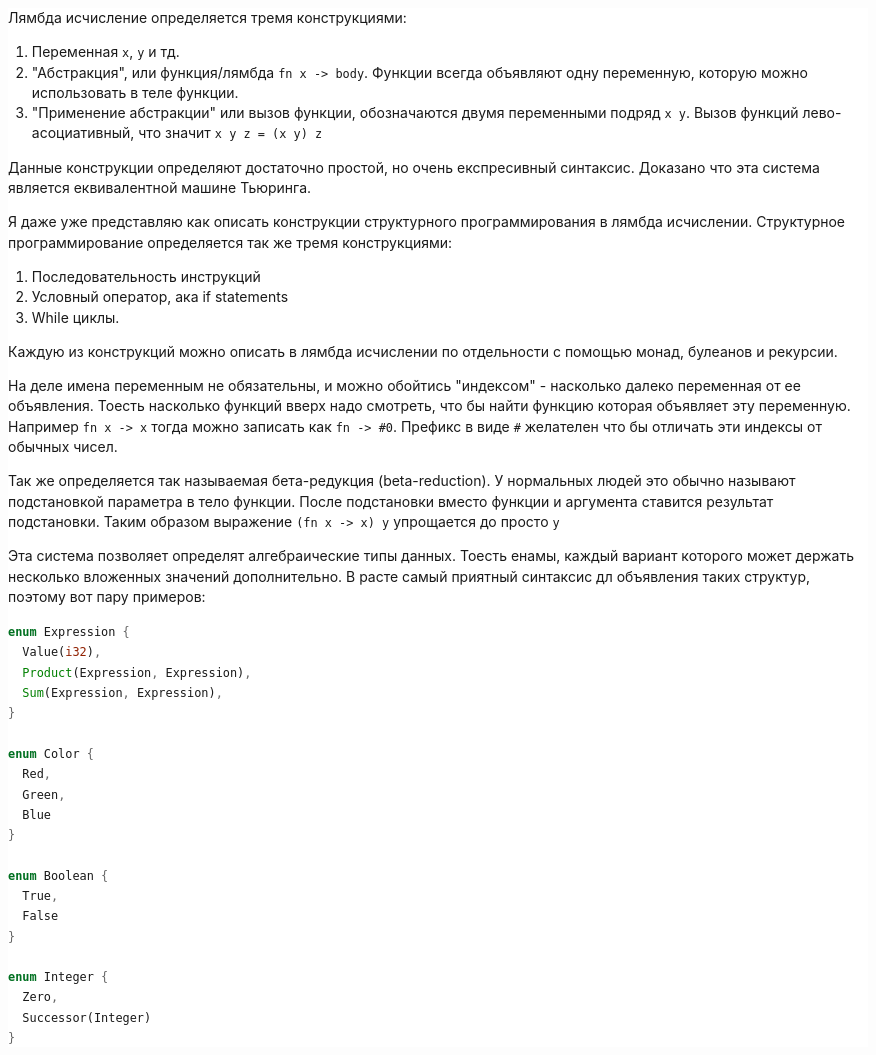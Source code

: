 Лямбда исчисление определяется тремя конструкциями:
1. Переменная `x`, `y` и тд. 
2. "Абстракция", или функция/лямбда `fn x -> body`. Функции всегда объявляют одну переменную, которую можно использовать в теле функции. 
3. "Применение абстракции" или вызов функции, обозначаются двумя переменными подряд `x y`. Вызов функций лево-асоциативный, что значит `x y z = (x y) z` 

Данные конструкции определяют достаточно простой, но очень експресивный синтаксис. Доказано что эта система является еквивалентной машине Тьюринга.

Я даже уже представляю как описать конструкции структурного программирования в лямбда исчислении. Структурное программирование определяется так же тремя конструкциями:
1. Последовательность инструкций
2. Условный оператор, ака if statements 
3. While циклы.

Каждую из конструкций можно описать в лямбда исчислении по отдельности с помощью монад, булеанов и рекурсии.

На деле имена переменным не обязательны, и можно обойтись "индексом" - насколько далеко переменная от ее объявления. Тоесть насколько функций вверх надо смотреть, что бы найти функцию которая объявляет эту переменную.
Например `fn x -> x` тогда можно записать как `fn -> #0`. Префикс в виде `#` желателен что бы отличать эти индексы от обычных чисел.

Так же определяется так называемая бета-редукция (beta-reduction). У нормальных людей это обычно называют подстановкой параметра в тело функции. После подстановки вместо функции и аргумента ставится результат подстановки. Таким образом выражение `(fn x -> x) y` упрощается до просто `y`

Эта система позволяет определят алгебраические типы данных. Тоесть енамы, каждый вариант которого может держать несколько вложенных значений дополнительно. В расте самый приятный синтаксис дл объявления таких структур, поэтому вот пару примеров:

```rust
enum Expression {
  Value(i32),
  Product(Expression, Expression),
  Sum(Expression, Expression),
}

enum Color {
  Red,
  Green,
  Blue
}

enum Boolean {
  True,
  False
}

enum Integer {
  Zero,
  Successor(Integer)
}
```
